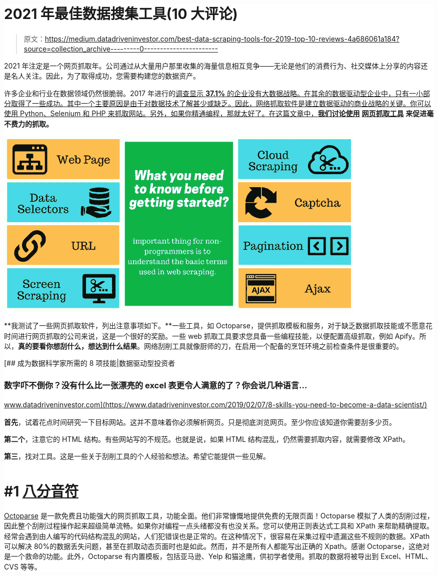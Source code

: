 # 2021 年最佳数据搜集工具(10 大评论)

> 原文：<https://medium.datadriveninvestor.com/best-data-scraping-tools-for-2019-top-10-reviews-4a686061a184?source=collection_archive---------0----------------------->

2021 年注定是一个网页抓取年。公司通过从大量用户那里收集的海量信息相互竞争——无论是他们的消费行为、社交媒体上分享的内容还是名人关注。因此，为了取得成功，您需要构建您的数据资产。

许多企业和行业在数据领域仍然很脆弱。2017 年进行的[调查显示 **37.1%** 的企业没有大数据战略。在其余的数据驱动型企业中，只有一小部分取得了一些成功。其中一个主要原因是由于对数据技术了解甚少或缺乏。因此，网络抓取软件是建立数据驱动的商业战略的关键。你可以使用 Python、Selenium 和 PHP 来抓取网站。另外，如果你精通编程，那就太好了。在这篇文章中，**我们讨论使用**](http://newvantage.com/wp-content/uploads/2017/01/Big-Data-Executive-Survey-2017-Executive-Summary.pdf) [**网页抓取工具**](https://www.octoparse.com/) **来促进毫不费力的抓取。**

![](img/c19f3f415e89f983ec9f2f22e4f9e659.png)

**我测试了一些网页抓取软件，列出注意事项如下。**一些工具，如 Octoparse，提供抓取模板和服务，对于缺乏数据抓取技能或不愿意花时间进行网页抓取的公司来说，这是一个很好的奖励。一些 web 抓取工具要求您具备一些编程技能，以便配置高级抓取，例如 Apify。所以，**真的要看你想刮什么，想达到什么结果**。网络刮削工具就像厨师的刀，在启用一个配备的烹饪环境之前检查条件是很重要的。

[](https://www.datadriveninvestor.com/2019/02/07/8-skills-you-need-to-become-a-data-scientist/) [## 成为数据科学家所需的 8 项技能|数据驱动型投资者

### 数字吓不倒你？没有什么比一张漂亮的 excel 表更令人满意的了？你会说几种语言…

www.datadriveninvestor.com](https://www.datadriveninvestor.com/2019/02/07/8-skills-you-need-to-become-a-data-scientist/) 

**首先**，试着花点时间研究一下目标网站。这并不意味着你必须解析网页。只是彻底浏览网页。至少你应该知道你需要刮多少页。

**第二个**，注意它的 HTML 结构。有些网站写的不规范。也就是说，如果 HTML 结构混乱，仍然需要抓取内容，就需要修改 XPath。

**第三**，找对工具。这是一些关于刮削工具的个人经验和想法。希望它能提供一些见解。

# #1 [八分音符](https://www.octoparse.com/)

[Octoparse](http://www.octoparse.com) 是一款免费且功能强大的网页抓取工具，功能全面。他们非常慷慨地提供免费的无限页面！Octoparse 模拟了人类的刮削过程，因此整个刮削过程操作起来超级简单流畅。如果你对编程一点头绪都没有也没关系。您可以使用正则表达式工具和 XPath 来帮助精确提取。经常会遇到由人编写的代码结构混乱的网站，人们犯错误也是正常的。在这种情况下，很容易在采集过程中遗漏这些不规则的数据。XPath 可以解决 80%的数据丢失问题，甚至在抓取动态页面时也是如此。然而，并不是所有人都能写出正确的 Xpath。感谢 Octoparse，这绝对是一个救命的功能。此外，Octoparse 有内置模板，包括亚马逊、Yelp 和猫途鹰，供初学者使用。抓取的数据将被导出到 Excel、HTML、CVS 等等。
